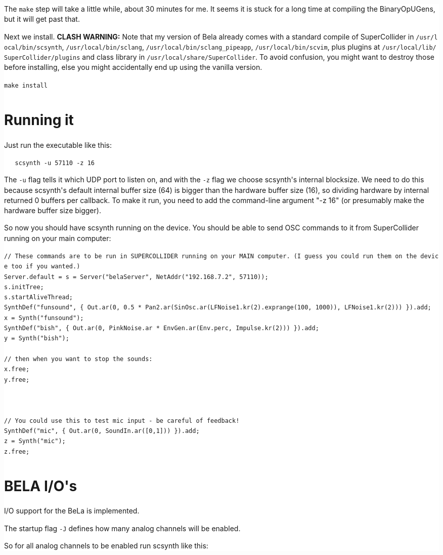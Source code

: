 The `make` step will take a little while, about 30 minutes for me. It seems it is stuck for a long time at compiling the BinaryOpUGens, but it will get past that.

Next we install. 
**CLASH WARNING:** Note that my version of Bela already comes with a standard compile of SuperCollider in `/usr/local/bin/scsynth`, `/usr/local/bin/sclang`, `/usr/local/bin/sclang_pipeapp`, `/usr/local/bin/scvim`, plus plugins at `/usr/local/lib/SuperCollider/plugins` and class library in `/usr/local/share/SuperCollider`. To avoid confusion, you might want to destroy those before installing, else you might accidentally end up using the vanilla version.

    make install


Running it
==========

Just run the executable like this:

       scsynth -u 57110 -z 16

The `-u` flag tells it which UDP port to listen on, and with the `-z` flag we choose scsynth's internal blocksize. We need to do this because scsynth's default internal buffer size (64) is bigger than the hardware buffer size (16), so dividing hardware by internal returned 0 buffers per callback. To make it run, you need to add the command-line argument "-z 16" (or presumably make the hardware buffer size bigger).

So now you should have scsynth running on the device. You should be able to send OSC commands to it from SuperCollider running on your main computer:

    // These commands are to be run in SUPERCOLLIDER running on your MAIN computer. (I guess you could run them on the device too if you wanted.)
    Server.default = s = Server("belaServer", NetAddr("192.168.7.2", 57110));
    s.initTree;
    s.startAliveThread;
    SynthDef("funsound", { Out.ar(0, 0.5 * Pan2.ar(SinOsc.ar(LFNoise1.kr(2).exprange(100, 1000)), LFNoise1.kr(2))) }).add;
    x = Synth("funsound");
    SynthDef("bish", { Out.ar(0, PinkNoise.ar * EnvGen.ar(Env.perc, Impulse.kr(2))) }).add;
    y = Synth("bish");
    
    // then when you want to stop the sounds:
    x.free;
    y.free;



    // You could use this to test mic input - be careful of feedback!
    SynthDef("mic", { Out.ar(0, SoundIn.ar([0,1])) }).add;
    z = Synth("mic");
    z.free;
    
BELA I/O's
==========

I/O support for the BeLa is implemented.

The startup flag ```-J``` defines how many analog channels will be enabled.

So for all analog channels to be enabled run scsynth like this:
